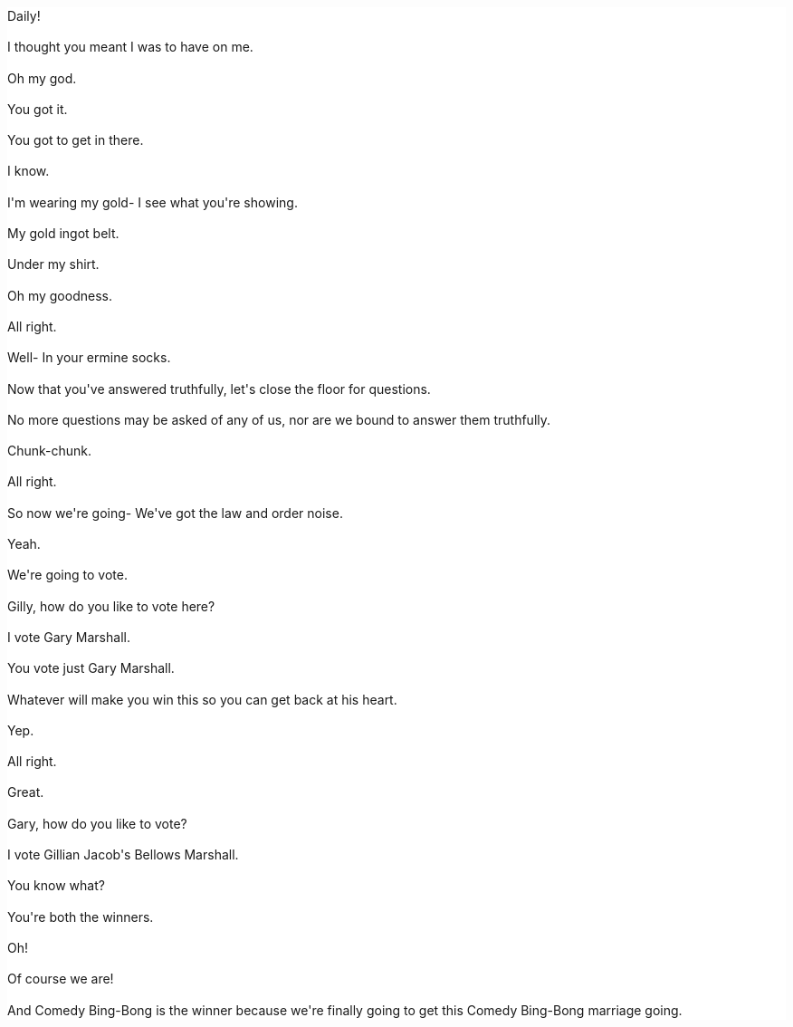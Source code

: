 Daily!

I thought you meant I was to have on me.

Oh my god.

You got it.

You got to get in there.

I know.

I'm wearing my gold- I see what you're showing.

My gold ingot belt.

Under my shirt.

Oh my goodness.

All right.

Well- In your ermine socks.

Now that you've answered truthfully, let's close the floor for questions.

No more questions may be asked of any of us, nor are we bound to answer them truthfully.

Chunk-chunk.

All right.

So now we're going- We've got the law and order noise.

Yeah.

We're going to vote.

Gilly, how do you like to vote here?

I vote Gary Marshall.

You vote just Gary Marshall.

Whatever will make you win this so you can get back at his heart.

Yep.

All right.

Great.

Gary, how do you like to vote?

I vote Gillian Jacob's Bellows Marshall.

You know what?

You're both the winners.

Oh!

Of course we are!

And Comedy Bing-Bong is the winner because we're finally going to get this Comedy Bing-Bong marriage going.
